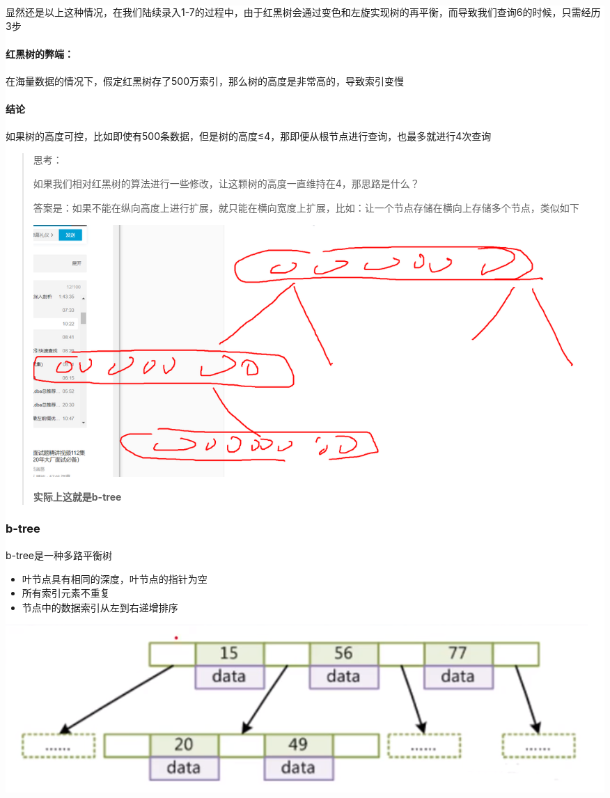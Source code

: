 显然还是以上这种情况，在我们陆续录入1-7的过程中，由于红黑树会通过变色和左旋实现树的再平衡，而导致我们查询6的时候，只需经历3步

#### 红黑树的弊端：

在海量数据的情况下，假定红黑树存了500万索引，那么树的高度是非常高的，导致索引变慢

#### 结论

如果树的高度可控，比如即使有500条数据，但是树的高度≤4，那即便从根节点进行查询，也最多就进行4次查询

> 思考：
>
> 如果我们相对红黑树的算法进行一些修改，让这颗树的高度一直维持在4，那思路是什么？
>
> 答案是：如果不能在纵向高度上进行扩展，就只能在横向宽度上扩展，比如：让一个节点存储在横向上存储多个节点，类似如下
>
> ![](img/红黑树修改思路.png)
>
> **实际上这就是b-tree**

### b-tree

b-tree是一种多路平衡树

- 叶节点具有相同的深度，叶节点的指针为空
- 所有索引元素不重复
- 节点中的数据索引从左到右递增排序

![](img/btree.png)
